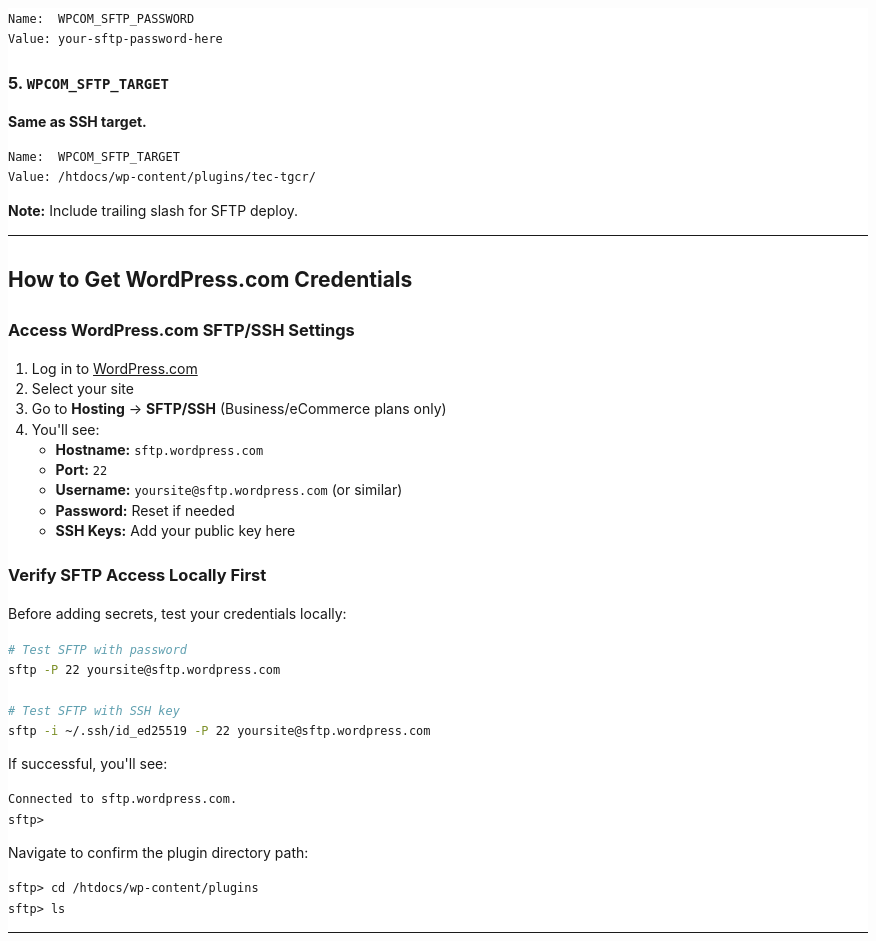 ```text
Name:  WPCOM_SFTP_PASSWORD
Value: your-sftp-password-here
```

### 5. `WPCOM_SFTP_TARGET`

**Same as SSH target.**

```text
Name:  WPCOM_SFTP_TARGET
Value: /htdocs/wp-content/plugins/tec-tgcr/
```

**Note:** Include trailing slash for SFTP deploy.

---

## How to Get WordPress.com Credentials

### Access WordPress.com SFTP/SSH Settings

1. Log in to [WordPress.com](https://wordpress.com)
2. Select your site
3. Go to **Hosting** → **SFTP/SSH** (Business/eCommerce plans only)
4. You'll see:
   - **Hostname:** `sftp.wordpress.com`
   - **Port:** `22`
   - **Username:** `yoursite@sftp.wordpress.com` (or similar)
   - **Password:** Reset if needed
   - **SSH Keys:** Add your public key here

### Verify SFTP Access Locally First

Before adding secrets, test your credentials locally:

```bash
# Test SFTP with password
sftp -P 22 yoursite@sftp.wordpress.com

# Test SFTP with SSH key
sftp -i ~/.ssh/id_ed25519 -P 22 yoursite@sftp.wordpress.com
```

If successful, you'll see:

```text
Connected to sftp.wordpress.com.
sftp>
```

Navigate to confirm the plugin directory path:

```text
sftp> cd /htdocs/wp-content/plugins
sftp> ls
```

---